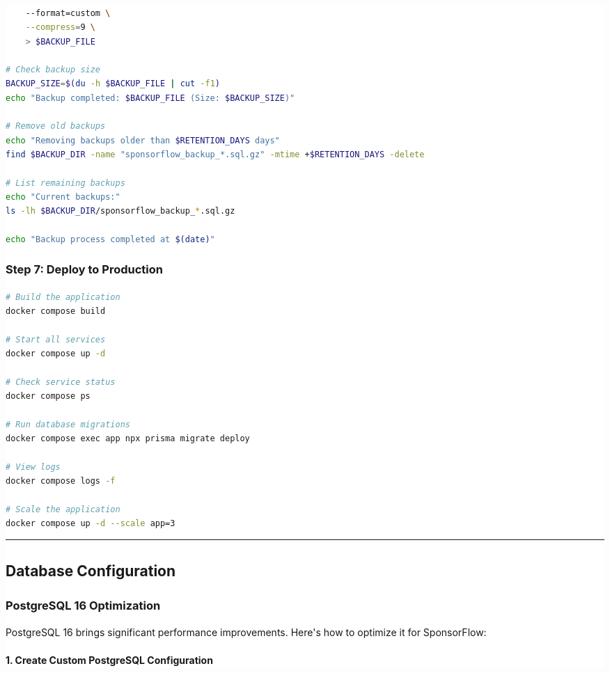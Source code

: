 ```bash
    --format=custom \
    --compress=9 \
    > $BACKUP_FILE

# Check backup size
BACKUP_SIZE=$(du -h $BACKUP_FILE | cut -f1)
echo "Backup completed: $BACKUP_FILE (Size: $BACKUP_SIZE)"

# Remove old backups
echo "Removing backups older than $RETENTION_DAYS days"
find $BACKUP_DIR -name "sponsorflow_backup_*.sql.gz" -mtime +$RETENTION_DAYS -delete

# List remaining backups
echo "Current backups:"
ls -lh $BACKUP_DIR/sponsorflow_backup_*.sql.gz

echo "Backup process completed at $(date)"
```

### Step 7: Deploy to Production

```bash
# Build the application
docker compose build

# Start all services
docker compose up -d

# Check service status
docker compose ps

# Run database migrations
docker compose exec app npx prisma migrate deploy

# View logs
docker compose logs -f

# Scale the application
docker compose up -d --scale app=3
```

---

## Database Configuration

### PostgreSQL 16 Optimization

PostgreSQL 16 brings significant performance improvements. Here's how to optimize it for SponsorFlow:

#### 1. Create Custom PostgreSQL Configuration

